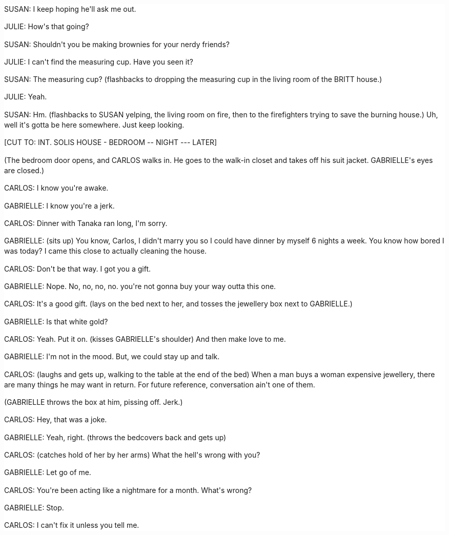 SUSAN: I keep hoping he'll ask me out. 

JULIE: How's that going? 

SUSAN: Shouldn't you be making brownies for your nerdy friends? 

JULIE: I can't find the measuring cup. Have you seen it? 

SUSAN: The measuring cup? (flashbacks to dropping the measuring cup in the living room of the BRITT house.) 

JULIE: Yeah. 

SUSAN: Hm. (flashbacks to SUSAN yelping, the living room on fire, then to the firefighters trying to save the burning house.) Uh, well it's gotta be here somewhere. Just keep looking. 

[CUT TO: INT. SOLIS HOUSE - BEDROOM -- NIGHT --- LATER] 

(The bedroom door opens, and CARLOS walks in. He goes to the walk-in closet and takes off his suit jacket. GABRIELLE's eyes are closed.) 



CARLOS: I know you're awake. 

GABRIELLE: I know you're a jerk. 

CARLOS: Dinner with Tanaka ran long, I'm sorry. 

GABRIELLE: (sits up) You know, Carlos, I didn't marry you so I could have dinner by myself 6 nights a week. You know how bored I was today? I came this close to actually cleaning the house. 

CARLOS: Don't be that way. I got you a gift. 

GABRIELLE: Nope. No, no, no, no. you're not gonna buy your way outta this one. 

CARLOS: It's a good gift. (lays on the bed next to her, and tosses the jewellery box next to GABRIELLE.) 

GABRIELLE: Is that white gold? 

CARLOS: Yeah. Put it on. (kisses GABRIELLE's shoulder) And then make love to me. 

GABRIELLE: I'm not in the mood. But, we could stay up and talk. 

CARLOS: (laughs and gets up, walking to the table at the end of the bed) When a man buys a woman expensive jewellery, there are many things he may want in return. For future reference, conversation ain't one of them. 

(GABRIELLE throws the box at him, pissing off. Jerk.) 

CARLOS: Hey, that was a joke. 

GABRIELLE: Yeah, right. (throws the bedcovers back and gets up) 

CARLOS: (catches hold of her by her arms) What the hell's wrong with you? 

GABRIELLE: Let go of me. 

CARLOS: You're been acting like a nightmare for a month. What's wrong? 

GABRIELLE: Stop. 

CARLOS: I can't fix it unless you tell me. 
